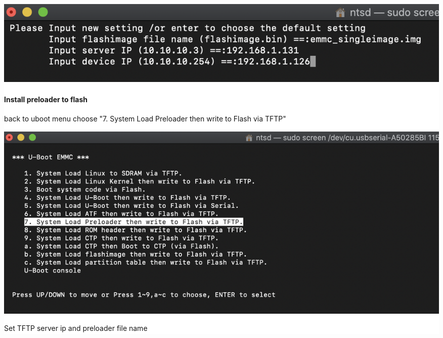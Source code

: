 ![Set TFTP server ip and flash image file name](/img/in-post/2020-1-3-install-openwrt-into-banana-pi-r64/3.png)

#### Install preloader to flash

back to uboot menu choose "7. System Load Preloader then write to Flash via TFTP"

![7. System Load Preloader then write to Flash via TFTP](/img/in-post/2020-1-3-install-openwrt-into-banana-pi-r64/4.png)

Set TFTP server ip and preloader file name
